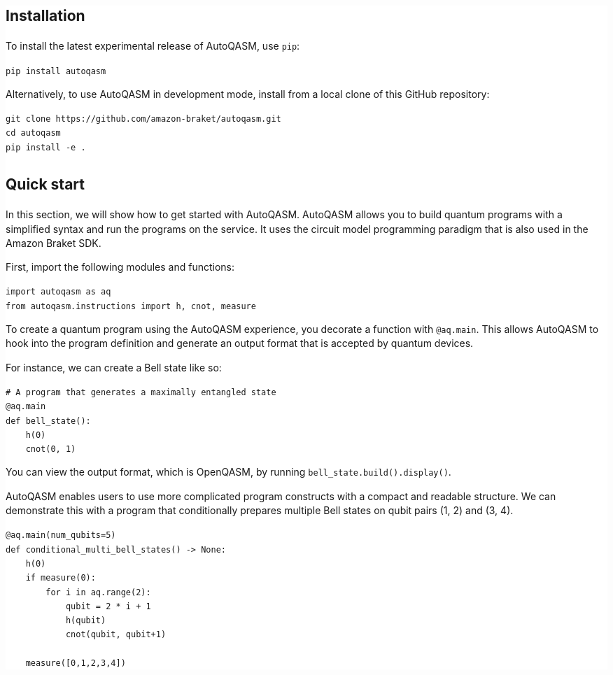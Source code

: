 
## Installation

To install the latest experimental release of AutoQASM, use `pip`:
```
pip install autoqasm
```

Alternatively, to use AutoQASM in development mode, install from a local clone of this GitHub repository:
```
git clone https://github.com/amazon-braket/autoqasm.git
cd autoqasm
pip install -e .
```

## Quick start

In this section, we will show how to get started with AutoQASM. AutoQASM allows you to build
quantum programs with a simplified syntax and run the programs on the service. It uses the circuit
model programming paradigm that is also used in the Amazon Braket SDK.

First, import the following modules and functions:
```
import autoqasm as aq
from autoqasm.instructions import h, cnot, measure
```

To create a quantum program using the AutoQASM experience, you decorate a function with `@aq.main`.
This allows AutoQASM to hook into the program definition and generate an output format that is accepted
by quantum devices.

For instance, we can create a Bell state like so:
```
# A program that generates a maximally entangled state
@aq.main
def bell_state():
    h(0)
    cnot(0, 1)
```

You can view the output format, which is OpenQASM, by running `bell_state.build().display()`.

AutoQASM enables users to use more complicated program constructs with a compact and readable
structure. We can demonstrate this with a program that conditionally prepares multiple Bell states
on qubit pairs (1, 2) and (3, 4).
```
@aq.main(num_qubits=5)
def conditional_multi_bell_states() -> None:
    h(0)
    if measure(0):
        for i in aq.range(2):
            qubit = 2 * i + 1
            h(qubit)
            cnot(qubit, qubit+1)

    measure([0,1,2,3,4])
```
